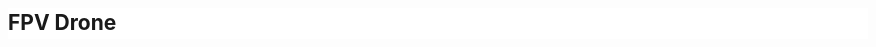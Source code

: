 <video 
  src="https://github.com/pirocorp/Ukraine-Russia-War/assets/34960418/8e1c58f2-5e37-4b16-93bb-2d359e524745.mp4" controls="controls" style="max-width: 730px;">
</video>

<video 
  src="https://github.com/pirocorp/Ukraine-Russia-War/assets/34960418/554b9493-e413-42f9-946d-b55cfc0b21d4.mp4" controls="controls" style="max-width: 730px;">
</video>


## FPV Drone

<video 
  src="https://github.com/pirocorp/Ukraine-Russia-War/assets/34960418/2b8189ea-7013-4600-9e04-dd8cea0f5843.mp4" controls="controls" style="max-width: 730px;">
</video>

<video 
  src="https://github.com/pirocorp/Ukraine-Russia-War/assets/34960418/b0c08aef-7f8c-40cd-97ce-d610dea1dd11.mp4" controls="controls" style="max-width: 730px;">
</video>

<video 
  src="https://github.com/pirocorp/Ukraine-Russia-War/assets/34960418/166f192a-3804-40b6-8c8d-a85a9b02b4e6.mp4" controls="controls" style="max-width: 730px;">
</video>

<video 
  src="https://github.com/pirocorp/Ukraine-Russia-War/assets/34960418/26313421-fc9c-43e4-98f5-d9887508859e.mp4" controls="controls" style="max-width: 730px;">
</video>

<video 
  src="https://github.com/pirocorp/Ukraine-Russia-War/assets/34960418/ed137d87-70ae-4cc6-ae8d-aad1d1fda16a.mp4" controls="controls" style="max-width: 730px;">
</video>

<video 
  src="https://github.com/pirocorp/Ukraine-Russia-War/assets/34960418/05e0ae5b-1992-4ed9-a5d7-3560b4570b91.mp4" controls="controls" style="max-width: 730px;">
</video>

<video 
  src="https://github.com/pirocorp/Ukraine-Russia-War/assets/34960418/d5aeed32-3460-4bce-93dd-59515f8eebb3.mp4" controls="controls" style="max-width: 730px;">
</video>

<video 
  src="https://github.com/pirocorp/Ukraine-Russia-War/assets/34960418/5481f6c9-9afb-42e3-af92-499449eb1379.mp4" controls="controls" style="max-width: 730px;">
</video>

<video 
  src="https://github.com/pirocorp/Ukraine-Russia-War/assets/34960418/cf5eb740-53c4-4d5f-b1d1-4ab153af6592.mp4" controls="controls" style="max-width: 730px;">
</video>
